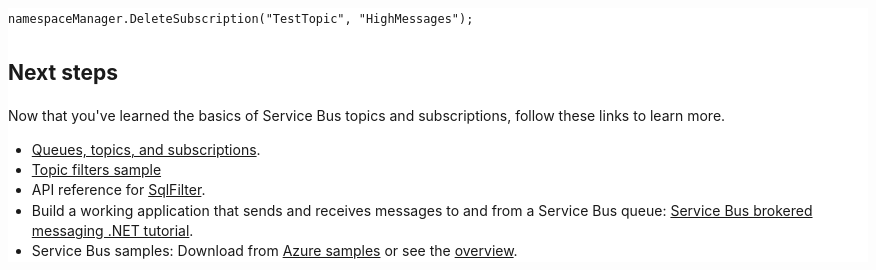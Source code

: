 ```
namespaceManager.DeleteSubscription("TestTopic", "HighMessages");
```

## Next steps

Now that you've learned the basics of Service Bus topics and subscriptions, follow these links to learn more.

-   [Queues, topics, and subscriptions][].
-   [Topic filters sample][]
-   API reference for [SqlFilter][].
-   Build a working application that sends and receives messages to and from a Service Bus queue: [Service Bus brokered messaging .NET tutorial][].
-   Service Bus samples: Download from [Azure samples][] or see the [overview](service-bus-samples.md).

  [Azure classic portal]: http://manage.windowsazure.com

  [7]: ./media/service-bus-dotnet-how-to-use-topics-subscriptions/getting-started-multi-tier-13.png

  [Queues, topics, and subscriptions]: service-bus-queues-topics-subscriptions.md
  [Topic filters sample]: https://github.com/Azure-Samples/azure-servicebus-messaging-samples/tree/master/TopicFilters
  [SqlFilter]: http://msdn.microsoft.com/library/azure/microsoft.servicebus.messaging.sqlfilter.aspx
  [SqlFilter.SqlExpression]: https://msdn.microsoft.com/library/azure/microsoft.servicebus.messaging.sqlfilter.sqlexpression.aspx
  [Service Bus brokered messaging .NET tutorial]: service-bus-brokered-tutorial-dotnet.md
  [Azure samples]: https://code.msdn.microsoft.com/site/search?query=service%20bus&f%5B0%5D.Value=service%20bus&f%5B0%5D.Type=SearchText&ac=2
